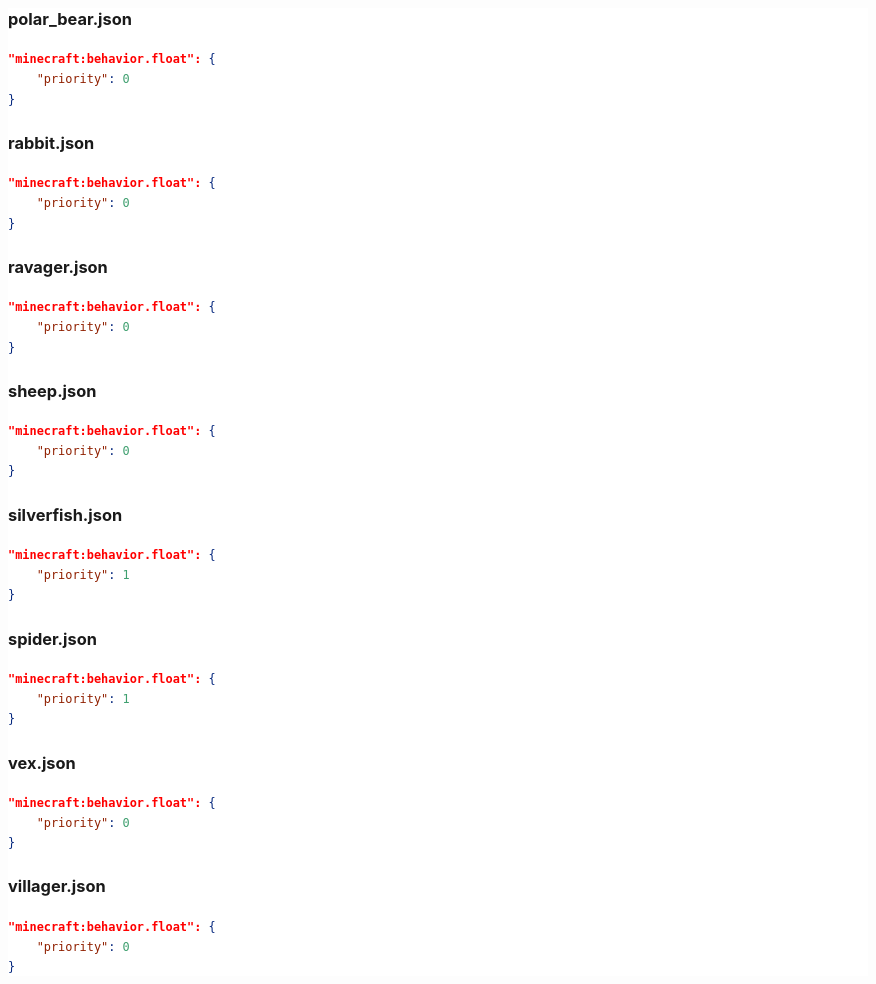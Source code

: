 ### polar_bear.json
```JSON
"minecraft:behavior.float": {
    "priority": 0
}
```

### rabbit.json
```JSON
"minecraft:behavior.float": {
    "priority": 0
}
```

### ravager.json
```JSON
"minecraft:behavior.float": {
    "priority": 0
}
```

### sheep.json
```JSON
"minecraft:behavior.float": {
    "priority": 0
}
```

### silverfish.json
```JSON
"minecraft:behavior.float": {
    "priority": 1
}
```

### spider.json
```JSON
"minecraft:behavior.float": {
    "priority": 1
}
```

### vex.json
```JSON
"minecraft:behavior.float": {
    "priority": 0
}
```

### villager.json
```JSON
"minecraft:behavior.float": {
    "priority": 0
}
```
